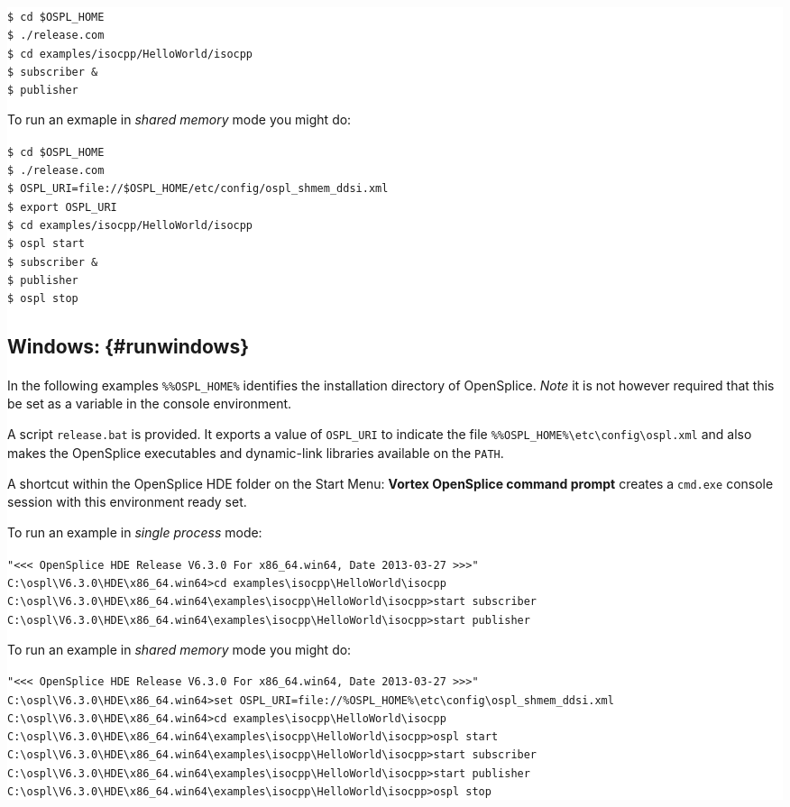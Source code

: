     $ cd $OSPL_HOME
    $ ./release.com
    $ cd examples/isocpp/HelloWorld/isocpp
    $ subscriber &
    $ publisher

To run an exmaple in _shared memory_ mode you might do:

    $ cd $OSPL_HOME
    $ ./release.com
    $ OSPL_URI=file://$OSPL_HOME/etc/config/ospl_shmem_ddsi.xml
    $ export OSPL_URI
    $ cd examples/isocpp/HelloWorld/isocpp
    $ ospl start
    $ subscriber &
    $ publisher
    $ ospl stop

Windows:                                                                                {#runwindows}
--------

In the following examples `%%OSPL_HOME%` identifies the installation directory of
OpenSplice. *Note* it is not however required that this be set as a variable
in the console environment.

A script `release.bat` is provided. It exports a value of `OSPL_URI` to indicate
the file `%%OSPL_HOME%\etc\config\ospl.xml` and also makes the OpenSplice
executables and dynamic-link libraries available on the `PATH`.

A shortcut within the OpenSplice HDE folder on the Start Menu: **Vortex OpenSplice
command prompt** creates a `cmd.exe` console session with this environment ready
set.

To run an example in _single process_ mode:

    "<<< OpenSplice HDE Release V6.3.0 For x86_64.win64, Date 2013-03-27 >>>"
    C:\ospl\V6.3.0\HDE\x86_64.win64>cd examples\isocpp\HelloWorld\isocpp
    C:\ospl\V6.3.0\HDE\x86_64.win64\examples\isocpp\HelloWorld\isocpp>start subscriber
    C:\ospl\V6.3.0\HDE\x86_64.win64\examples\isocpp\HelloWorld\isocpp>start publisher

To run an example in _shared memory_ mode you might do:

    "<<< OpenSplice HDE Release V6.3.0 For x86_64.win64, Date 2013-03-27 >>>"
    C:\ospl\V6.3.0\HDE\x86_64.win64>set OSPL_URI=file://%OSPL_HOME%\etc\config\ospl_shmem_ddsi.xml
    C:\ospl\V6.3.0\HDE\x86_64.win64>cd examples\isocpp\HelloWorld\isocpp
    C:\ospl\V6.3.0\HDE\x86_64.win64\examples\isocpp\HelloWorld\isocpp>ospl start
    C:\ospl\V6.3.0\HDE\x86_64.win64\examples\isocpp\HelloWorld\isocpp>start subscriber
    C:\ospl\V6.3.0\HDE\x86_64.win64\examples\isocpp\HelloWorld\isocpp>start publisher
    C:\ospl\V6.3.0\HDE\x86_64.win64\examples\isocpp\HelloWorld\isocpp>ospl stop
